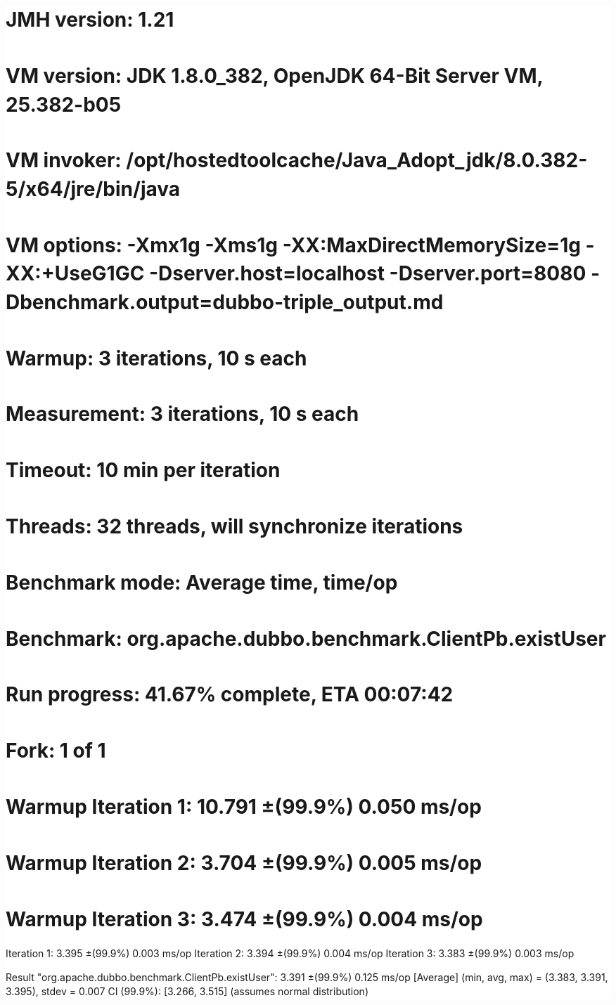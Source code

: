 
# JMH version: 1.21
# VM version: JDK 1.8.0_382, OpenJDK 64-Bit Server VM, 25.382-b05
# VM invoker: /opt/hostedtoolcache/Java_Adopt_jdk/8.0.382-5/x64/jre/bin/java
# VM options: -Xmx1g -Xms1g -XX:MaxDirectMemorySize=1g -XX:+UseG1GC -Dserver.host=localhost -Dserver.port=8080 -Dbenchmark.output=dubbo-triple_output.md
# Warmup: 3 iterations, 10 s each
# Measurement: 3 iterations, 10 s each
# Timeout: 10 min per iteration
# Threads: 32 threads, will synchronize iterations
# Benchmark mode: Average time, time/op
# Benchmark: org.apache.dubbo.benchmark.ClientPb.existUser

# Run progress: 41.67% complete, ETA 00:07:42
# Fork: 1 of 1
# Warmup Iteration   1: 10.791 ±(99.9%) 0.050 ms/op
# Warmup Iteration   2: 3.704 ±(99.9%) 0.005 ms/op
# Warmup Iteration   3: 3.474 ±(99.9%) 0.004 ms/op
Iteration   1: 3.395 ±(99.9%) 0.003 ms/op
Iteration   2: 3.394 ±(99.9%) 0.004 ms/op
Iteration   3: 3.383 ±(99.9%) 0.003 ms/op


Result "org.apache.dubbo.benchmark.ClientPb.existUser":
  3.391 ±(99.9%) 0.125 ms/op [Average]
  (min, avg, max) = (3.383, 3.391, 3.395), stdev = 0.007
  CI (99.9%): [3.266, 3.515] (assumes normal distribution)
